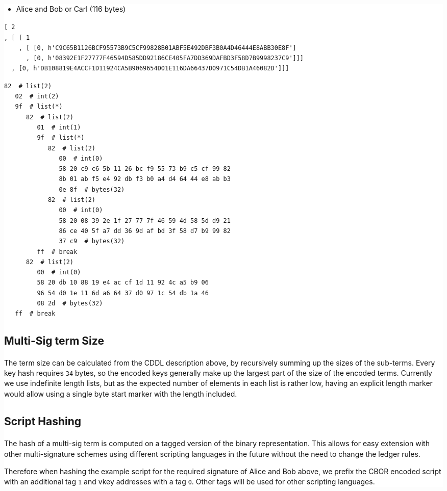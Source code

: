 - Alice and Bob or Carl (116 bytes)

```
[ 2
, [ [ 1
    , [ [0, h'C9C65B1126BCF95573B9C5CF99828B01ABF5E492DBF3B0A4D46444E8ABB30E8F']
      , [0, h'08392E1F27777F46594D585DD92186CE405FA7DD369DAFBD3F58D7B9998237C9']]]
  , [0, h'DB108819E4ACCF1D11924CA5B9069654D01E116DA66437D0971C54DB1A46082D']]]
```

```
82  # list(2)
   02  # int(2)
   9f  # list(*)
      82  # list(2)
         01  # int(1)
         9f  # list(*)
            82  # list(2)
               00  # int(0)
               58 20 c9 c6 5b 11 26 bc f9 55 73 b9 c5 cf 99 82
               8b 01 ab f5 e4 92 db f3 b0 a4 d4 64 44 e8 ab b3
               0e 8f  # bytes(32)
            82  # list(2)
               00  # int(0)
               58 20 08 39 2e 1f 27 77 7f 46 59 4d 58 5d d9 21
               86 ce 40 5f a7 dd 36 9d af bd 3f 58 d7 b9 99 82
               37 c9  # bytes(32)
         ff  # break
      82  # list(2)
         00  # int(0)
         58 20 db 10 88 19 e4 ac cf 1d 11 92 4c a5 b9 06
         96 54 d0 1e 11 6d a6 64 37 d0 97 1c 54 db 1a 46
         08 2d  # bytes(32)
   ff  # break
```

## Multi-Sig term Size

The term size can be calculated from the CDDL description above, by recursively
summing up the sizes of the sub-terms. Every key hash requires `34` bytes, so
the encoded keys generally make up the largest part of the size of the encoded
terms. Currently we use indefinite length lists, but as the expected number of
elements in each list is rather low, having an explicit length marker would
allow using a single byte start marker with the length included.

## Script Hashing

The hash of a multi-sig term is computed on a tagged version of the binary
representation. This allows for easy extension with other multi-signature
schemes using different scripting languages in the future without the need to
change the ledger rules.

Therefore when hashing the example script for the required signature of Alice
and Bob above, we prefix the CBOR encoded script with an additional tag `1` and
vkey addresses with a tag `0`. Other tags will be used for other scripting
languages.


[summary]: #summary
[motivation]: #motivation
[Decision]: #decision
[technical-explanation]: #technical-explanation
[drawbacks]: #drawbacksimplications
[implications]: #drawbacksimplications
[rationale-and-alternatives]: #rationale-and-alternatives
[unresolved-questions]: #unresolved-questions